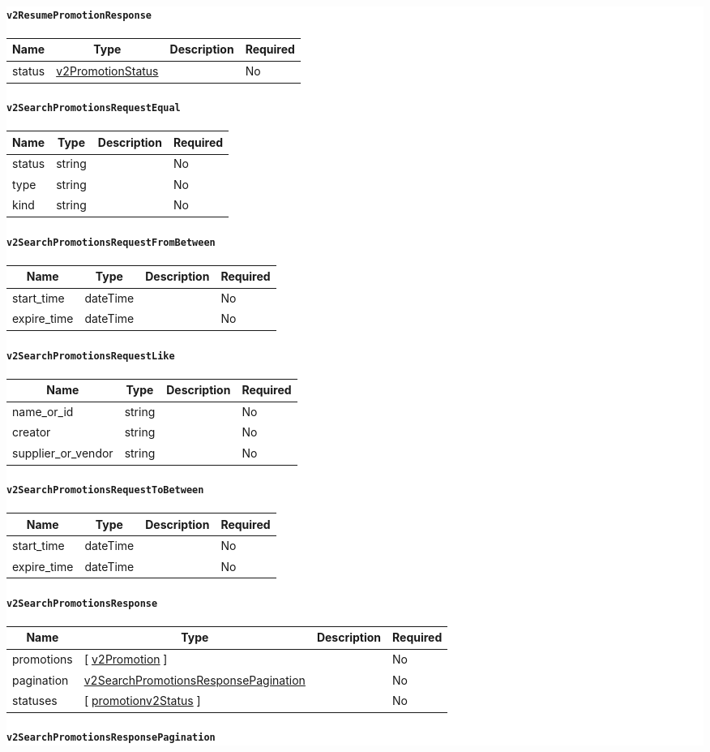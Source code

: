 #### `v2ResumePromotionResponse`

| Name   | Type                                    | Description | Required |
| ------ | --------------------------------------- | ----------- | -------- |
| status | [v2PromotionStatus](#v2PromotionStatus) |             | No       |

#### `v2SearchPromotionsRequestEqual`

| Name   | Type   | Description | Required |
| ------ | ------ | ----------- | -------- |
| status | string |             | No       |
| type   | string |             | No       |
| kind   | string |             | No       |

#### `v2SearchPromotionsRequestFromBetween`

| Name        | Type     | Description | Required |
| ----------- | -------- | ----------- | -------- |
| start_time  | dateTime |             | No       |
| expire_time | dateTime |             | No       |

#### `v2SearchPromotionsRequestLike`

| Name               | Type   | Description | Required |
| ------------------ | ------ | ----------- | -------- |
| name_or_id         | string |             | No       |
| creator            | string |             | No       |
| supplier_or_vendor | string |             | No       |

#### `v2SearchPromotionsRequestToBetween`

| Name        | Type     | Description | Required |
| ----------- | -------- | ----------- | -------- |
| start_time  | dateTime |             | No       |
| expire_time | dateTime |             | No       |

#### `v2SearchPromotionsResponse`

| Name       | Type                                                                          | Description | Required |
| ---------- | ----------------------------------------------------------------------------- | ----------- | -------- |
| promotions | [ [v2Promotion](#v2Promotion) ]                                               |             | No       |
| pagination | [v2SearchPromotionsResponsePagination](#v2SearchPromotionsResponsePagination) |             | No       |
| statuses   | [ [promotionv2Status](#promotionv2Status) ]                                   |             | No       |

#### `v2SearchPromotionsResponsePagination`
